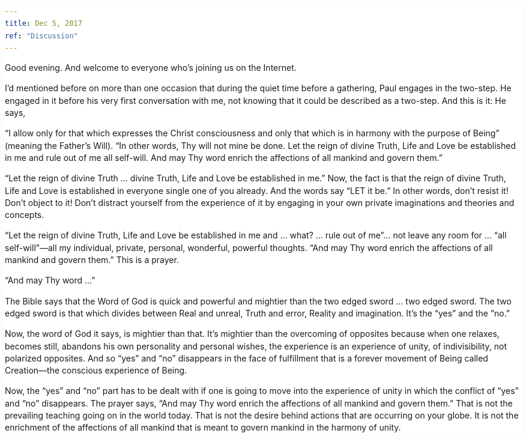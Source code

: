 ```yaml
---
title: Dec 5, 2017
ref: "Discussion"
---
```


Good evening. And welcome to everyone who&rsquo;s joining us on the
Internet.

I&rsquo;d mentioned before on more than one occasion that during the
quiet time before a gathering, Paul engages in the two-step. He engaged
in it before his very first conversation with me, not knowing that it
could be described as a two-step. And this is it: He says,

&ldquo;I allow only for that which expresses the Christ consciousness
and only that which is in harmony with the purpose of Being&rdquo;
(meaning the Father&rsquo;s Will). &ldquo;In other words, Thy will not
mine be done. Let the reign of divine Truth, Life and Love be
established in me and rule out of me all self-will. And may Thy word
enrich the affections of all mankind and govern them.&rdquo;

&ldquo;Let the reign of divine Truth &hellip; divine Truth, Life and
Love be established in me.&rdquo; Now, the fact is that the reign of
divine Truth, Life and Love is established in everyone single one of you
already. And the words say &ldquo;LET it be.&rdquo; In other words,
don&rsquo;t resist it! Don&rsquo;t object to it! Don&rsquo;t distract
yourself from the experience of it by engaging in your own private
imaginations and theories and concepts.

&ldquo;Let the reign of divine Truth, Life and Love be established in me
and &hellip; what? &hellip; rule out of me&rdquo;&hellip; not leave any
room for &hellip; &ldquo;all self-will&rdquo;&mdash;all my individual,
private, personal, wonderful, powerful thoughts. &ldquo;And may Thy word
enrich the affections of all mankind and govern them.&rdquo; This is a
prayer.

&ldquo;And may Thy word &hellip;&rdquo;

The Bible says that the Word of God is quick and powerful and mightier
than the two edged sword &hellip; two edged sword. The two edged sword
is that which divides between Real and unreal, Truth and error, Reality
and imagination. It&rsquo;s the &ldquo;yes&rdquo; and the
&ldquo;no.&rdquo;

Now, the word of God it says, is mightier than that. It&rsquo;s mightier
than the overcoming of opposites because when one relaxes, becomes
still, abandons his own personality and personal wishes, the experience
is an experience of unity, of indivisibility, not polarized opposites.
And so &ldquo;yes&rdquo; and &ldquo;no&rdquo; disappears in the face of
fulfillment that is a forever movement of Being called
Creation&mdash;the conscious experience of Being.

Now, the &ldquo;yes&rdquo; and &ldquo;no&rdquo; part has to be dealt
with if one is going to move into the experience of unity in which the
conflict of &ldquo;yes&rdquo; and &ldquo;no&rdquo; disappears. The
prayer says, &ldquo;And may Thy word enrich the affections of all
mankind and govern them.&rdquo; That is not the prevailing teaching
going on in the world today. That is not the desire behind actions that
are occurring on your globe. It is not the enrichment of the affections
of all mankind that is meant to govern mankind in the harmony of unity.

